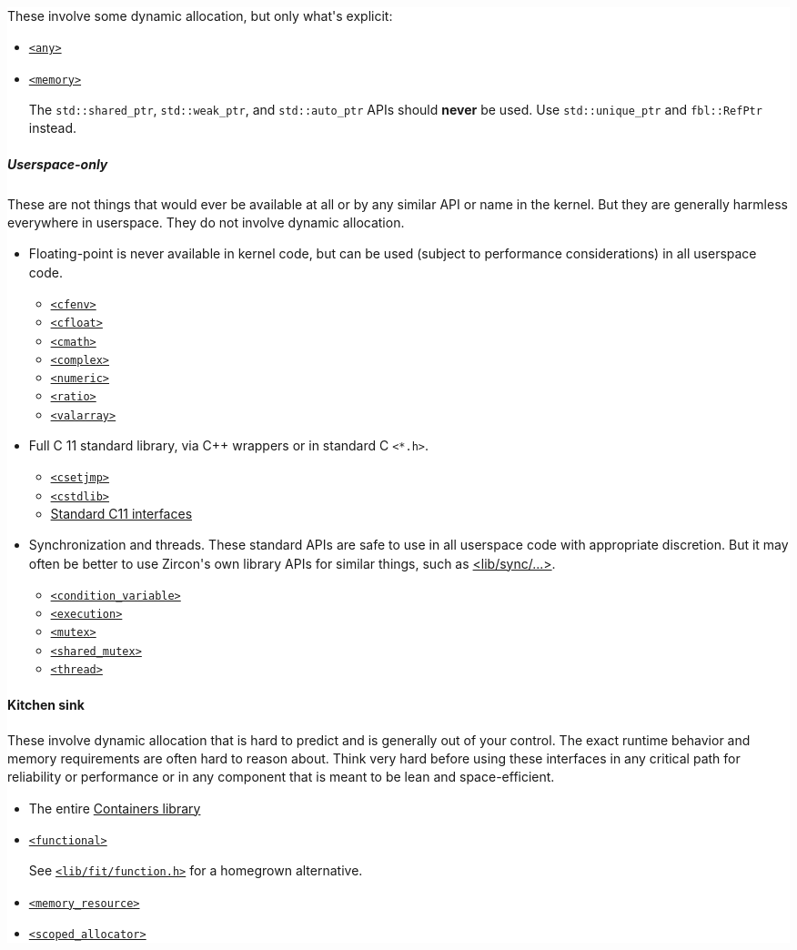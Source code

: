 These involve some dynamic allocation, but only what's explicit:

 * [`<any>`](https://en.cppreference.com/w/cpp/header/any)
 * [`<memory>`](https://en.cppreference.com/w/cpp/header/memory)

   The `std::shared_ptr`, `std::weak_ptr`, and `std::auto_ptr` APIs should
   **never** be used.  Use `std::unique_ptr` and `fbl::RefPtr` instead.

##### Userspace-only

These are not things that would ever be available at all or by any similar API
or name in the kernel.  But they are generally harmless everywhere in
userspace.  They do not involve dynamic allocation.

 * Floating-point is never available in kernel code, but can be used
   (subject to performance considerations) in all userspace code.
   * [`<cfenv>`](https://en.cppreference.com/w/cpp/header/cfenv)
   * [`<cfloat>`](https://en.cppreference.com/w/cpp/header/cfloat)
   * [`<cmath>`](https://en.cppreference.com/w/cpp/header/cmath)
   * [`<complex>`](https://en.cppreference.com/w/cpp/header/complex)
   * [`<numeric>`](https://en.cppreference.com/w/cpp/header/numeric)
   * [`<ratio>`](https://en.cppreference.com/w/cpp/header/ratio)
   * [`<valarray>`](https://en.cppreference.com/w/cpp/header/valarray)

 * Full C 11 standard library, via C++ wrappers or in standard C `<*.h>`.
   * [`<csetjmp>`](https://en.cppreference.com/w/cpp/header/csetjmp)
   * [`<cstdlib>`](https://en.cppreference.com/w/cpp/header/cstdlib)
   * [Standard C11 interfaces](https://en.cppreference.com/w/c/header)

 * Synchronization and threads.  These standard APIs are safe to use in all
   userspace code with appropriate discretion.  But it may often be better to
   use Zircon's own library APIs for similar things, such as
   [<lib/sync/...>](/zircon/system/ulib/sync/include).
   * [`<condition_variable>`](https://en.cppreference.com/w/cpp/header/condition_variable)
   * [`<execution>`](https://en.cppreference.com/w/cpp/header/execution)
   * [`<mutex>`](https://en.cppreference.com/w/cpp/header/mutex)
   * [`<shared_mutex>`](https://en.cppreference.com/w/cpp/header/shared_mutex)
   * [`<thread>`](https://en.cppreference.com/w/cpp/header/thread)

#### Kitchen sink

These involve dynamic allocation that is hard to predict and is generally out
of your control.  The exact runtime behavior and memory requirements are often
hard to reason about.  Think very hard before using these interfaces in any
critical path for reliability or performance or in any component that is meant
to be lean and space-efficient.

 * The entire [Containers library](https://en.cppreference.com/w/cpp/container)

 * [`<functional>`](https://en.cppreference.com/w/cpp/header/functional)

   See [`<lib/fit/function.h>`](/zircon/system/ulib/fit/include/lib/fit/function.h)
   for a homegrown alternative.

 * [`<memory_resource>`](https://en.cppreference.com/w/cpp/header/memory_resource)
 * [`<scoped_allocator>`](https://en.cppreference.com/w/cpp/header/scoped_allocator)
